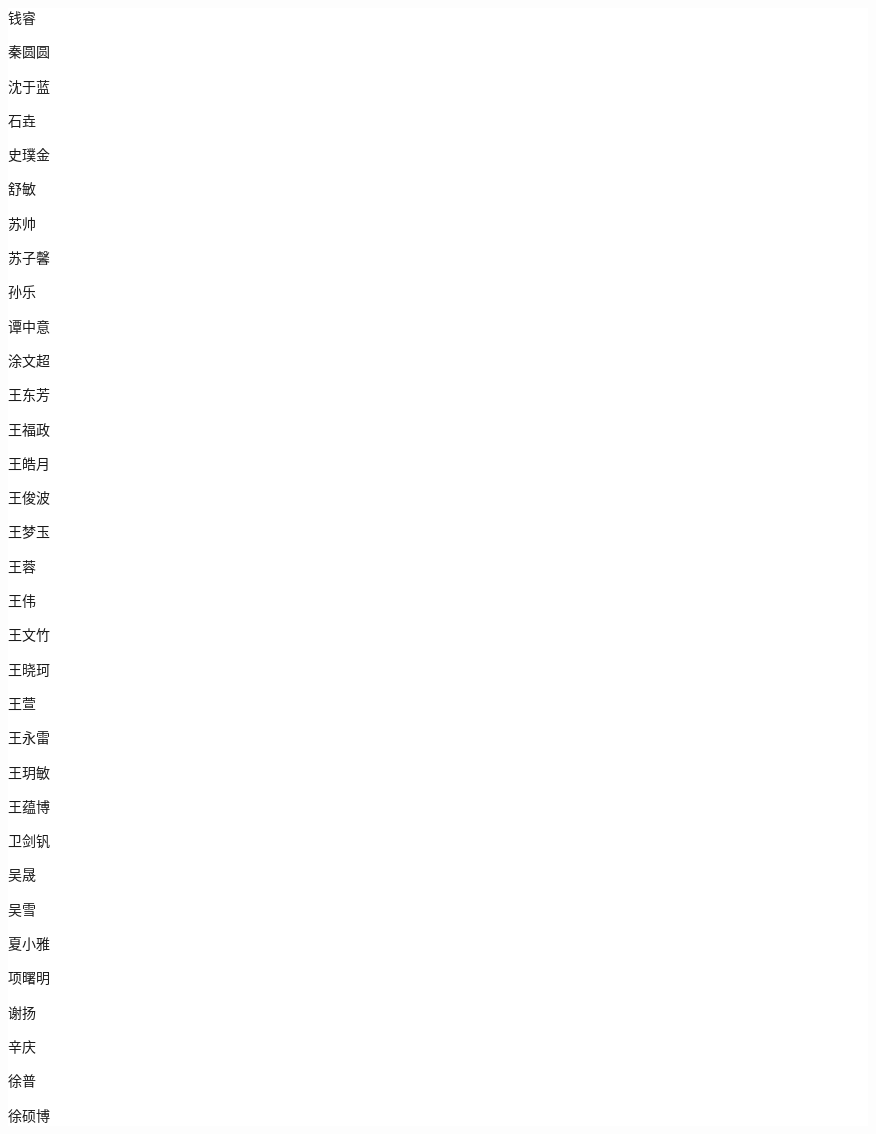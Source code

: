 钱睿

秦圆圆

沈于蓝

石垚

史璞金

舒敏

苏帅

苏子馨

孙乐

谭中意

涂文超

王东芳

王福政

王皓月

王俊波

王梦玉

王蓉

王伟

王文竹

王晓珂

王萱

王永雷

王玥敏

王蕴博

卫剑钒

吴晟

吴雪

夏小雅

项曙明

谢扬

辛庆

徐普

徐硕博
